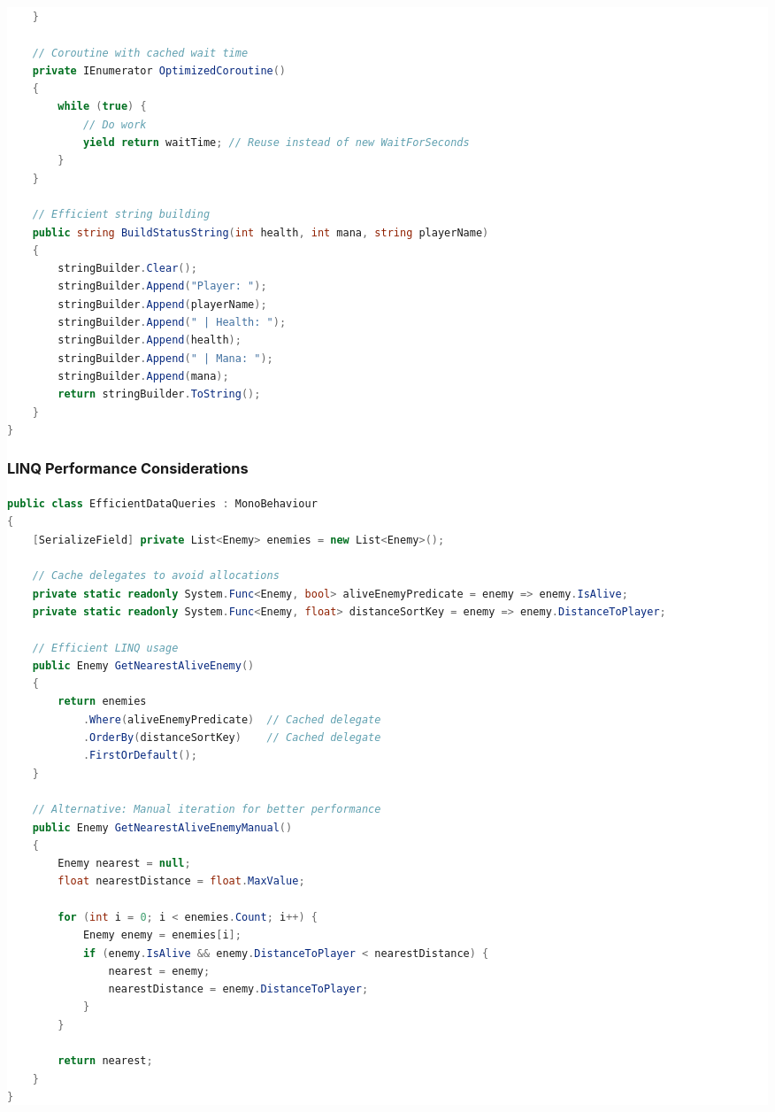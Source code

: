 ```csharp
    }
    
    // Coroutine with cached wait time
    private IEnumerator OptimizedCoroutine() 
    {
        while (true) {
            // Do work
            yield return waitTime; // Reuse instead of new WaitForSeconds
        }
    }
    
    // Efficient string building
    public string BuildStatusString(int health, int mana, string playerName) 
    {
        stringBuilder.Clear();
        stringBuilder.Append("Player: ");
        stringBuilder.Append(playerName);
        stringBuilder.Append(" | Health: ");
        stringBuilder.Append(health);
        stringBuilder.Append(" | Mana: ");
        stringBuilder.Append(mana);
        return stringBuilder.ToString();
    }
}
```

### LINQ Performance Considerations
```csharp
public class EfficientDataQueries : MonoBehaviour 
{
    [SerializeField] private List<Enemy> enemies = new List<Enemy>();
    
    // Cache delegates to avoid allocations
    private static readonly System.Func<Enemy, bool> aliveEnemyPredicate = enemy => enemy.IsAlive;
    private static readonly System.Func<Enemy, float> distanceSortKey = enemy => enemy.DistanceToPlayer;
    
    // Efficient LINQ usage
    public Enemy GetNearestAliveEnemy() 
    {
        return enemies
            .Where(aliveEnemyPredicate)  // Cached delegate
            .OrderBy(distanceSortKey)    // Cached delegate
            .FirstOrDefault();
    }
    
    // Alternative: Manual iteration for better performance
    public Enemy GetNearestAliveEnemyManual() 
    {
        Enemy nearest = null;
        float nearestDistance = float.MaxValue;
        
        for (int i = 0; i < enemies.Count; i++) {
            Enemy enemy = enemies[i];
            if (enemy.IsAlive && enemy.DistanceToPlayer < nearestDistance) {
                nearest = enemy;
                nearestDistance = enemy.DistanceToPlayer;
            }
        }
        
        return nearest;
    }
}
```